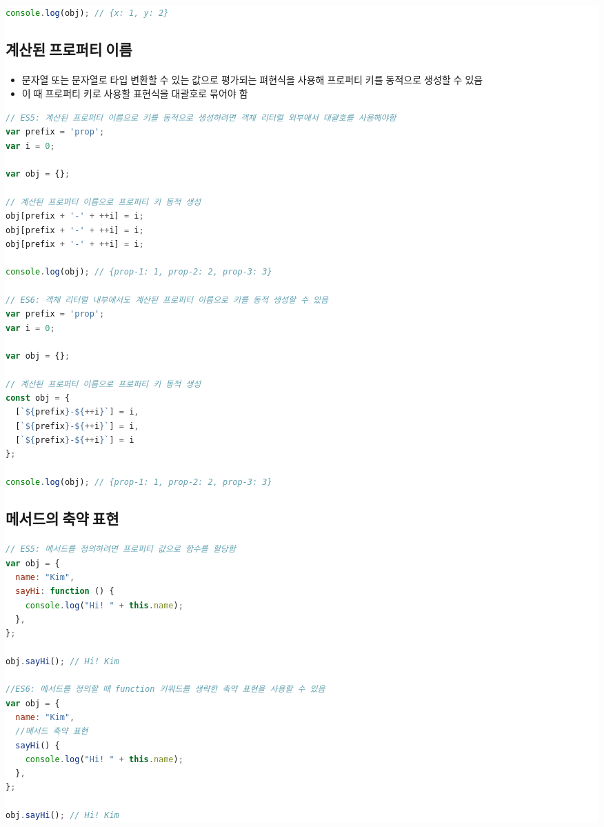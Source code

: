 ```jsx
console.log(obj); // {x: 1, y: 2}
```

## 계산된 프로퍼티 이름

- 문자열 또는 문자열로 타입 변환할 수 있는 값으로 평가되는 펴현식을 사용해 프로퍼티 키를 동적으로 생성할 수 있음
- 이 때 프로퍼티 키로 사용할 표현식을 대괄호로 묶어야 함

```jsx
// ES5: 계산된 프로퍼티 이름으로 키를 동적으로 생성하려면 객체 리터럴 외부에서 대괄호를 사용해야함
var prefix = 'prop';
var i = 0;

var obj = {};

// 계산된 프로퍼티 이름으로 프로퍼티 키 동적 생성
obj[prefix + '-' + ++i] = i;
obj[prefix + '-' + ++i] = i;
obj[prefix + '-' + ++i] = i;

console.log(obj); // {prop-1: 1, prop-2: 2, prop-3: 3}

// ES6: 객체 리터럴 내부에서도 계산된 프로퍼티 이름으로 키를 동적 생성할 수 있음
var prefix = 'prop';
var i = 0;

var obj = {};

// 계산된 프로퍼티 이름으로 프로퍼티 키 동적 생성
const obj = {
  [`${prefix}-${++i}`] = i,
  [`${prefix}-${++i}`] = i,
  [`${prefix}-${++i}`] = i
};

console.log(obj); // {prop-1: 1, prop-2: 2, prop-3: 3}
```

## 메서드의 축약 표현

```jsx
// ES5: 메서드를 정의하려면 프로퍼티 값으로 함수를 할당함
var obj = {
  name: "Kim",
  sayHi: function () {
    console.log("Hi! " + this.name);
  },
};

obj.sayHi(); // Hi! Kim

//ES6: 메서드를 정의할 때 function 키워드를 생략한 축약 표현을 사용할 수 있음
var obj = {
  name: "Kim",
  //메서드 축약 표현
  sayHi() {
    console.log("Hi! " + this.name);
  },
};

obj.sayHi(); // Hi! Kim
```
